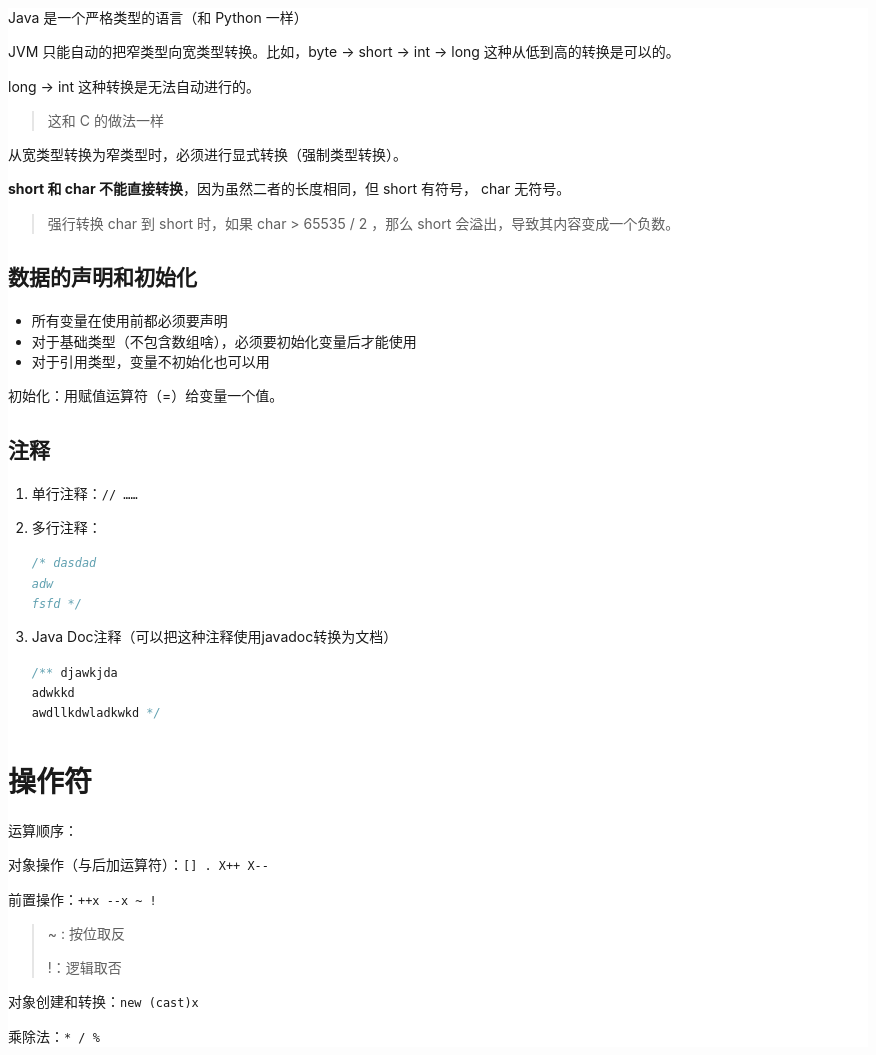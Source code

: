 Java 是一个严格类型的语言（和 Python 一样）

JVM 只能自动的把窄类型向宽类型转换。比如，byte -> short -> int -> long 这种从低到高的转换是可以的。

long -> int 这种转换是无法自动进行的。

> 这和 C 的做法一样

从宽类型转换为窄类型时，必须进行显式转换（强制类型转换）。

**short 和 char 不能直接转换**，因为虽然二者的长度相同，但 short 有符号， char 无符号。

> 强行转换 char 到 short 时，如果 char > 65535 / 2 ，那么 short 会溢出，导致其内容变成一个负数。

## 数据的声明和初始化

- 所有变量在使用前都必须要声明
- 对于基础类型（不包含数组啥），必须要初始化变量后才能使用
- 对于引用类型，变量不初始化也可以用

初始化：用赋值运算符（=）给变量一个值。

## 注释

1. 单行注释：`// ……`

2. 多行注释：

   ```java
   /* dasdad
   adw
   fsfd */
   ```

3. Java Doc注释（可以把这种注释使用javadoc转换为文档）

   ```java
   /** djawkjda
   adwkkd
   awdllkdwladkwkd */
   ```

   

# 操作符

运算顺序：

对象操作（与后加运算符）：`[] . X++ X--`

前置操作：`++x --x ~ !`

> ~ : 按位取反
>
> !：逻辑取否

对象创建和转换：`new (cast)x`

乘除法：`* / % `
